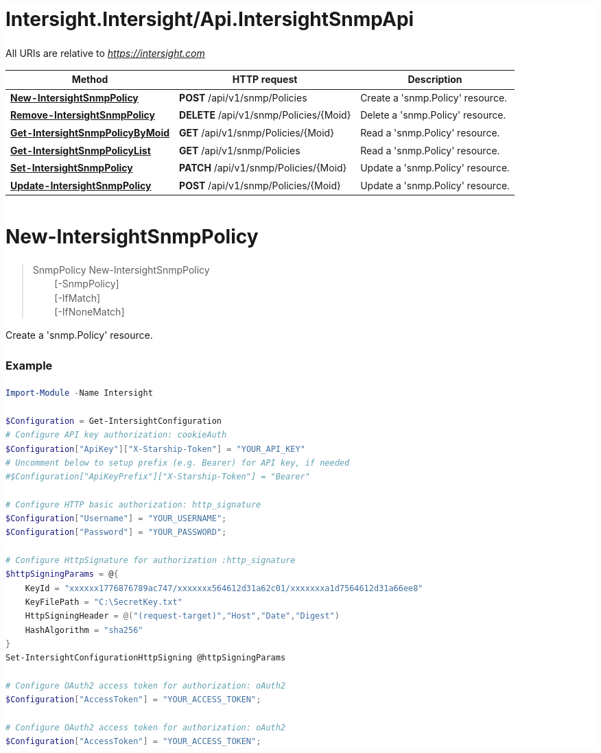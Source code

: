 # Intersight.Intersight/Api.IntersightSnmpApi

All URIs are relative to *https://intersight.com*

Method | HTTP request | Description
------------- | ------------- | -------------
[**New-IntersightSnmpPolicy**](IntersightSnmpApi.md#New-IntersightSnmpPolicy) | **POST** /api/v1/snmp/Policies | Create a &#39;snmp.Policy&#39; resource.
[**Remove-IntersightSnmpPolicy**](IntersightSnmpApi.md#Remove-IntersightSnmpPolicy) | **DELETE** /api/v1/snmp/Policies/{Moid} | Delete a &#39;snmp.Policy&#39; resource.
[**Get-IntersightSnmpPolicyByMoid**](IntersightSnmpApi.md#Get-IntersightSnmpPolicyByMoid) | **GET** /api/v1/snmp/Policies/{Moid} | Read a &#39;snmp.Policy&#39; resource.
[**Get-IntersightSnmpPolicyList**](IntersightSnmpApi.md#Get-IntersightSnmpPolicyList) | **GET** /api/v1/snmp/Policies | Read a &#39;snmp.Policy&#39; resource.
[**Set-IntersightSnmpPolicy**](IntersightSnmpApi.md#Set-IntersightSnmpPolicy) | **PATCH** /api/v1/snmp/Policies/{Moid} | Update a &#39;snmp.Policy&#39; resource.
[**Update-IntersightSnmpPolicy**](IntersightSnmpApi.md#Update-IntersightSnmpPolicy) | **POST** /api/v1/snmp/Policies/{Moid} | Update a &#39;snmp.Policy&#39; resource.


<a name="New-IntersightSnmpPolicy"></a>
# **New-IntersightSnmpPolicy**
> SnmpPolicy New-IntersightSnmpPolicy<br>
> &nbsp;&nbsp;&nbsp;&nbsp;&nbsp;&nbsp;&nbsp;&nbsp;[-SnmpPolicy] <PSCustomObject><br>
> &nbsp;&nbsp;&nbsp;&nbsp;&nbsp;&nbsp;&nbsp;&nbsp;[-IfMatch] <String><br>
> &nbsp;&nbsp;&nbsp;&nbsp;&nbsp;&nbsp;&nbsp;&nbsp;[-IfNoneMatch] <String><br>

Create a 'snmp.Policy' resource.

### Example
```powershell
Import-Module -Name Intersight

$Configuration = Get-IntersightConfiguration
# Configure API key authorization: cookieAuth
$Configuration["ApiKey"]["X-Starship-Token"] = "YOUR_API_KEY"
# Uncomment below to setup prefix (e.g. Bearer) for API key, if needed
#$Configuration["ApiKeyPrefix"]["X-Starship-Token"] = "Bearer"

# Configure HTTP basic authorization: http_signature
$Configuration["Username"] = "YOUR_USERNAME";
$Configuration["Password"] = "YOUR_PASSWORD";

# Configure HttpSignature for authorization :http_signature
$httpSigningParams = @{
    KeyId = "xxxxxx1776876789ac747/xxxxxxx564612d31a62c01/xxxxxxxa1d7564612d31a66ee8"
    KeyFilePath = "C:\SecretKey.txt"
    HttpSigningHeader = @("(request-target)","Host","Date","Digest")
    HashAlgorithm = "sha256"
}
Set-IntersightConfigurationHttpSigning @httpSigningParams

# Configure OAuth2 access token for authorization: oAuth2
$Configuration["AccessToken"] = "YOUR_ACCESS_TOKEN";

# Configure OAuth2 access token for authorization: oAuth2
$Configuration["AccessToken"] = "YOUR_ACCESS_TOKEN";


```